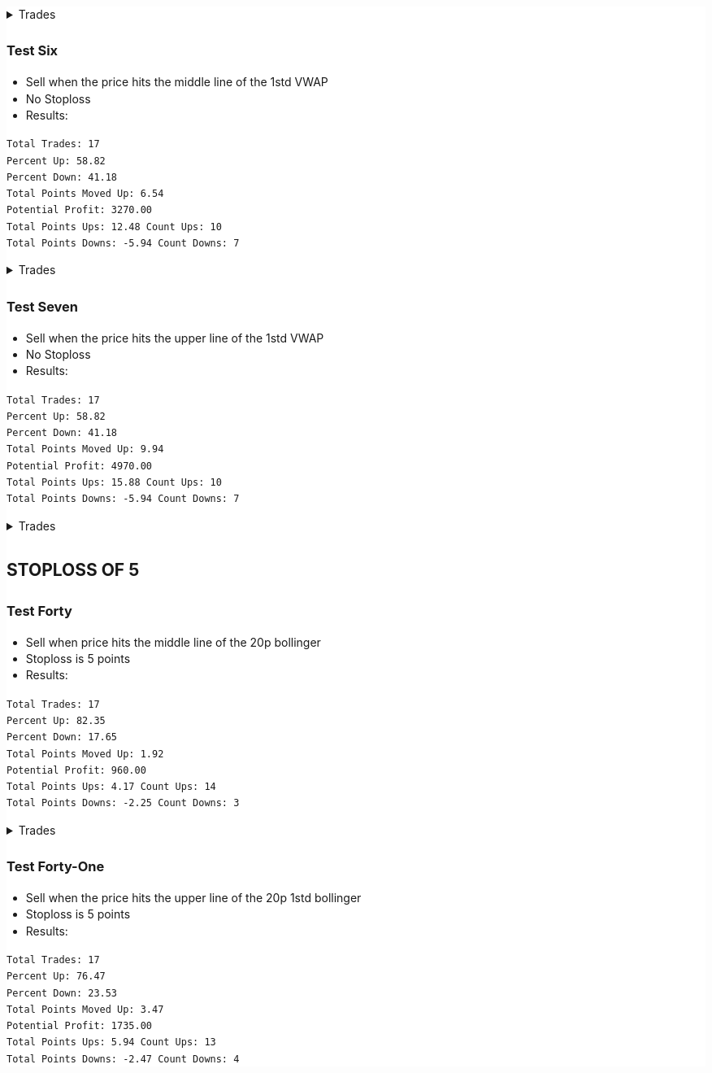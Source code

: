 <details><summary>Trades</summary></details>

### Test Six
* Sell when the price hits the middle line of the 1std VWAP
* No Stoploss
* Results:
```
Total Trades: 17
Percent Up: 58.82
Percent Down: 41.18
Total Points Moved Up: 6.54
Potential Profit: 3270.00
Total Points Ups: 12.48 Count Ups: 10
Total Points Downs: -5.94 Count Downs: 7
```

<details><summary>Trades</summary></details>

### Test Seven
* Sell when the price hits the upper line of the 1std VWAP
* No Stoploss
* Results:
```
Total Trades: 17
Percent Up: 58.82
Percent Down: 41.18
Total Points Moved Up: 9.94
Potential Profit: 4970.00
Total Points Ups: 15.88 Count Ups: 10
Total Points Downs: -5.94 Count Downs: 7
```

<details><summary>Trades</summary></details>

## STOPLOSS OF 5

### Test Forty
* Sell when price hits the middle line of the 20p bollinger
* Stoploss is 5 points
* Results:
```
Total Trades: 17
Percent Up: 82.35
Percent Down: 17.65
Total Points Moved Up: 1.92
Potential Profit: 960.00
Total Points Ups: 4.17 Count Ups: 14
Total Points Downs: -2.25 Count Downs: 3
```

<details><summary>Trades</summary></details>

### Test Forty-One
* Sell when the price hits the upper line of the 20p 1std bollinger
* Stoploss is 5 points
* Results:
```
Total Trades: 17
Percent Up: 76.47
Percent Down: 23.53
Total Points Moved Up: 3.47
Potential Profit: 1735.00
Total Points Ups: 5.94 Count Ups: 13
Total Points Downs: -2.47 Count Downs: 4
```